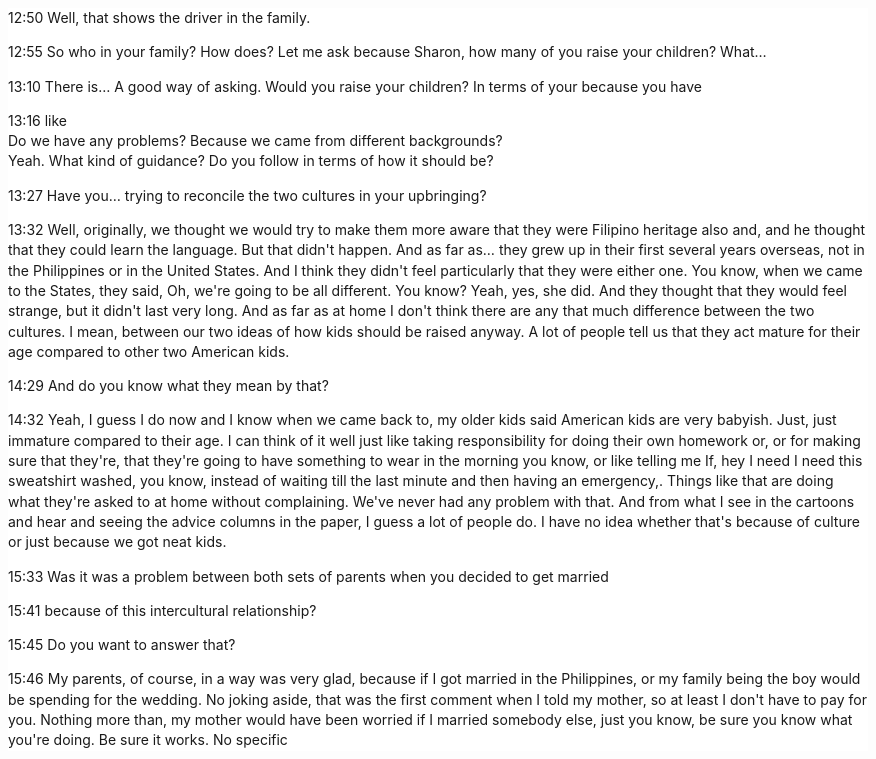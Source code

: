 12:50
Well, that shows the driver in the family. 

12:55 
So who in your family? How does? Let me ask because Sharon, how many of you raise your children?  What… 

13:10 
There is… A good way of asking. Would you raise your children? In terms of your because you have 

13:16 
like  
Do we have any problems? Because we came from different backgrounds?  
Yeah. What kind of guidance? Do you follow in terms of how it should be? 

13:27 
Have you… trying to reconcile the two cultures in your upbringing? 

13:32 
Well, originally, we thought we would try to make them more aware that they were Filipino heritage also  and, and he thought that they could learn the language. But that didn't happen. And as far as… they  grew up in their first several years overseas, not in the Philippines or in the United States. And I think  they didn't feel particularly that they were either one. You know, when we came to the States, they said,  Oh, we're going to be all different. You know? Yeah, yes, she did. And they thought that they would feel  strange, but it didn't last very long. And as far as at home I don't think there are any that much  difference between the two cultures. I mean, between our two ideas of how kids should be raised  anyway. A lot of people tell us that they act mature for their age compared to other two American kids. 

14:29 
And do you know what they mean by that? 

14:32 
Yeah, I guess I do now and I know when we came back to, my older kids said American kids are very  babyish. Just, just immature compared to their age. I can think of it well just like taking responsibility for  doing their own homework or, or for making sure that they're, that they're going to have something to  wear in the morning you know, or like telling me If, hey I need I need this sweatshirt washed, you know,  instead of waiting till the last minute and then having an emergency,. Things like that are doing what  they're asked to at home without complaining. We've never had any problem with that. And from what I  see in the cartoons and hear and seeing the advice columns in the paper, I guess a lot of people do. I  have no idea whether that's because of culture or just because we got neat kids. 

15:33
Was it was a problem between both sets of parents when you decided to get married 

15:41 
because of this intercultural relationship? 

15:45 
Do you want to answer that? 

15:46 
My parents, of course, in a way was very glad, because if I got married in the Philippines, or my family  being the boy would be spending for the wedding. No joking aside, that was the first comment when I  told my mother, so at least I don't have to pay for you. Nothing more than, my mother would have been  worried if I married somebody else, just you know, be sure you know what you're doing. Be sure it  works. No specific 
